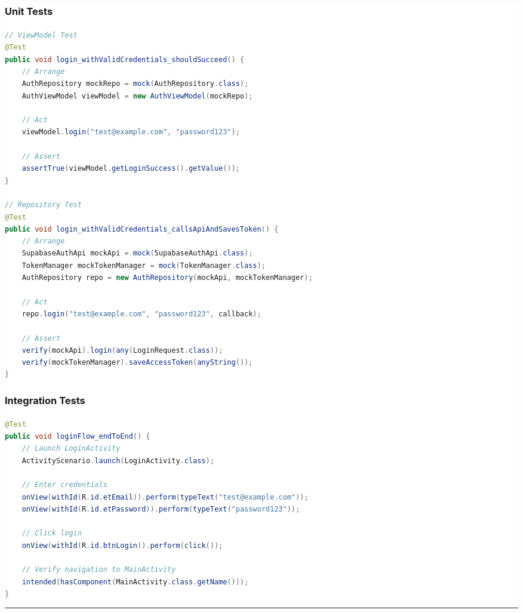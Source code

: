 ### Unit Tests
```java
// ViewModel Test
@Test
public void login_withValidCredentials_shouldSucceed() {
    // Arrange
    AuthRepository mockRepo = mock(AuthRepository.class);
    AuthViewModel viewModel = new AuthViewModel(mockRepo);

    // Act
    viewModel.login("test@example.com", "password123");

    // Assert
    assertTrue(viewModel.getLoginSuccess().getValue());
}

// Repository Test
@Test
public void login_withValidCredentials_callsApiAndSavesToken() {
    // Arrange
    SupabaseAuthApi mockApi = mock(SupabaseAuthApi.class);
    TokenManager mockTokenManager = mock(TokenManager.class);
    AuthRepository repo = new AuthRepository(mockApi, mockTokenManager);

    // Act
    repo.login("test@example.com", "password123", callback);

    // Assert
    verify(mockApi).login(any(LoginRequest.class));
    verify(mockTokenManager).saveAccessToken(anyString());
}
```

### Integration Tests
```java
@Test
public void loginFlow_endToEnd() {
    // Launch LoginActivity
    ActivityScenario.launch(LoginActivity.class);

    // Enter credentials
    onView(withId(R.id.etEmail)).perform(typeText("test@example.com"));
    onView(withId(R.id.etPassword)).perform(typeText("password123"));

    // Click login
    onView(withId(R.id.btnLogin)).perform(click());

    // Verify navigation to MainActivity
    intended(hasComponent(MainActivity.class.getName()));
}
```

---